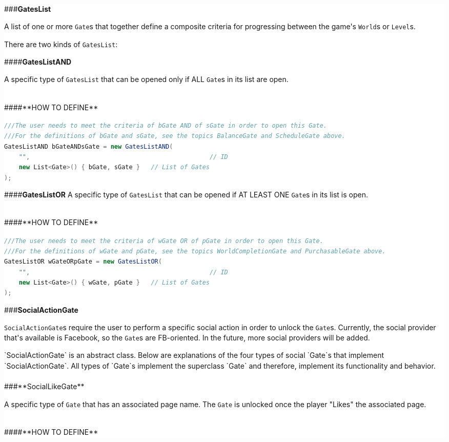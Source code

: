 ###**GatesList**

A list of one or more `Gate`s that together define a composite criteria for progressing between the game's `World`s or `Level`s.

There are two kinds of `GatesList`:

####**GatesListAND**

A specific type of `GatesList` that can be opened only if ALL `Gate`s in its list are open.

<br>
####**HOW TO DEFINE**

``` cs
///The user needs to meet the criteria of bGate AND of sGate in order to open this Gate.
///For the definitions of bGate and sGate, see the topics BalanceGate and ScheduleGate above.
GatesListAND bGateANDsGate = new GatesListAND(
	"", 								                // ID
	new List<Gate>() { bGate, sGate } 	// List of Gates
);


```

####**GatesListOR**
A specific type of `GatesList` that can be opened if AT LEAST ONE `Gate`s in its list is open.

<br>
####**HOW TO DEFINE**

``` cs
///The user needs to meet the criteria of wGate OR of pGate in order to open this Gate.
///For the definitions of wGate and pGate, see the topics WorldCompletionGate and PurchasableGate above.
GatesListOR wGateORpGate = new GatesListOR(
	"", 								                // ID
	new List<Gate>() { wGate, pGate } 	// List of Gates
);
```

###**SocialActionGate**

`SocialActionGate`s require the user to perform a specific social action in order to unlock the `Gate`s. Currently, the social provider that's available is Facebook, so the `Gate`s are FB-oriented. In the future, more social providers will be added.

<div class="info-box">`SocialActionGate` is an abstract class. Below are explanations of the four types of social `Gate`s that implement `SocialActionGate`. All types of `Gate`s implement the superclass `Gate` and therefore, implement its functionality and behavior.</div>

<br>
###**SocialLikeGate**

A specific type of `Gate` that has an associated page name. The `Gate` is unlocked once the player "Likes" the associated page.

<br>
####**HOW TO DEFINE**

